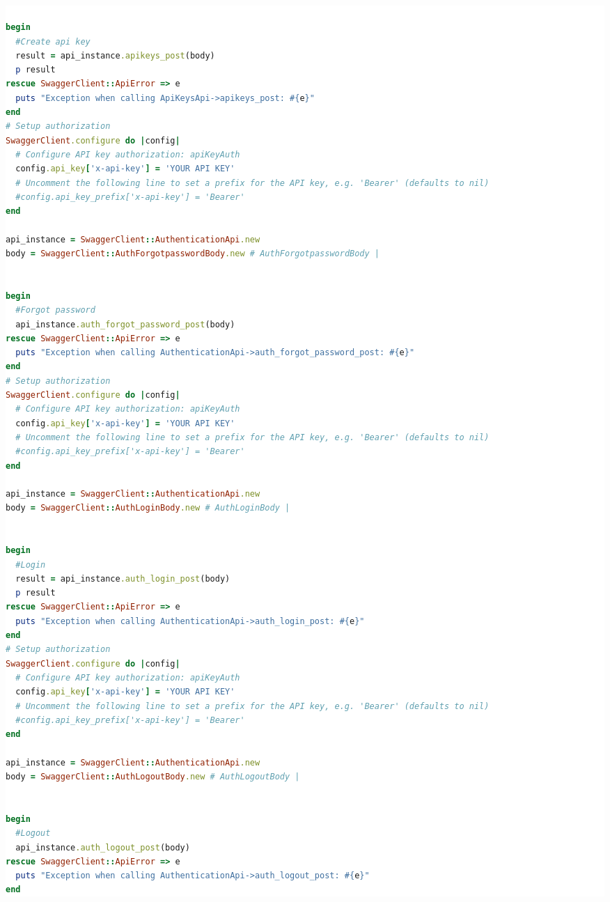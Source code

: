 ```ruby

begin
  #Create api key
  result = api_instance.apikeys_post(body)
  p result
rescue SwaggerClient::ApiError => e
  puts "Exception when calling ApiKeysApi->apikeys_post: #{e}"
end
# Setup authorization
SwaggerClient.configure do |config|
  # Configure API key authorization: apiKeyAuth
  config.api_key['x-api-key'] = 'YOUR API KEY'
  # Uncomment the following line to set a prefix for the API key, e.g. 'Bearer' (defaults to nil)
  #config.api_key_prefix['x-api-key'] = 'Bearer'
end

api_instance = SwaggerClient::AuthenticationApi.new
body = SwaggerClient::AuthForgotpasswordBody.new # AuthForgotpasswordBody | 


begin
  #Forgot password
  api_instance.auth_forgot_password_post(body)
rescue SwaggerClient::ApiError => e
  puts "Exception when calling AuthenticationApi->auth_forgot_password_post: #{e}"
end
# Setup authorization
SwaggerClient.configure do |config|
  # Configure API key authorization: apiKeyAuth
  config.api_key['x-api-key'] = 'YOUR API KEY'
  # Uncomment the following line to set a prefix for the API key, e.g. 'Bearer' (defaults to nil)
  #config.api_key_prefix['x-api-key'] = 'Bearer'
end

api_instance = SwaggerClient::AuthenticationApi.new
body = SwaggerClient::AuthLoginBody.new # AuthLoginBody | 


begin
  #Login
  result = api_instance.auth_login_post(body)
  p result
rescue SwaggerClient::ApiError => e
  puts "Exception when calling AuthenticationApi->auth_login_post: #{e}"
end
# Setup authorization
SwaggerClient.configure do |config|
  # Configure API key authorization: apiKeyAuth
  config.api_key['x-api-key'] = 'YOUR API KEY'
  # Uncomment the following line to set a prefix for the API key, e.g. 'Bearer' (defaults to nil)
  #config.api_key_prefix['x-api-key'] = 'Bearer'
end

api_instance = SwaggerClient::AuthenticationApi.new
body = SwaggerClient::AuthLogoutBody.new # AuthLogoutBody | 


begin
  #Logout
  api_instance.auth_logout_post(body)
rescue SwaggerClient::ApiError => e
  puts "Exception when calling AuthenticationApi->auth_logout_post: #{e}"
end
```